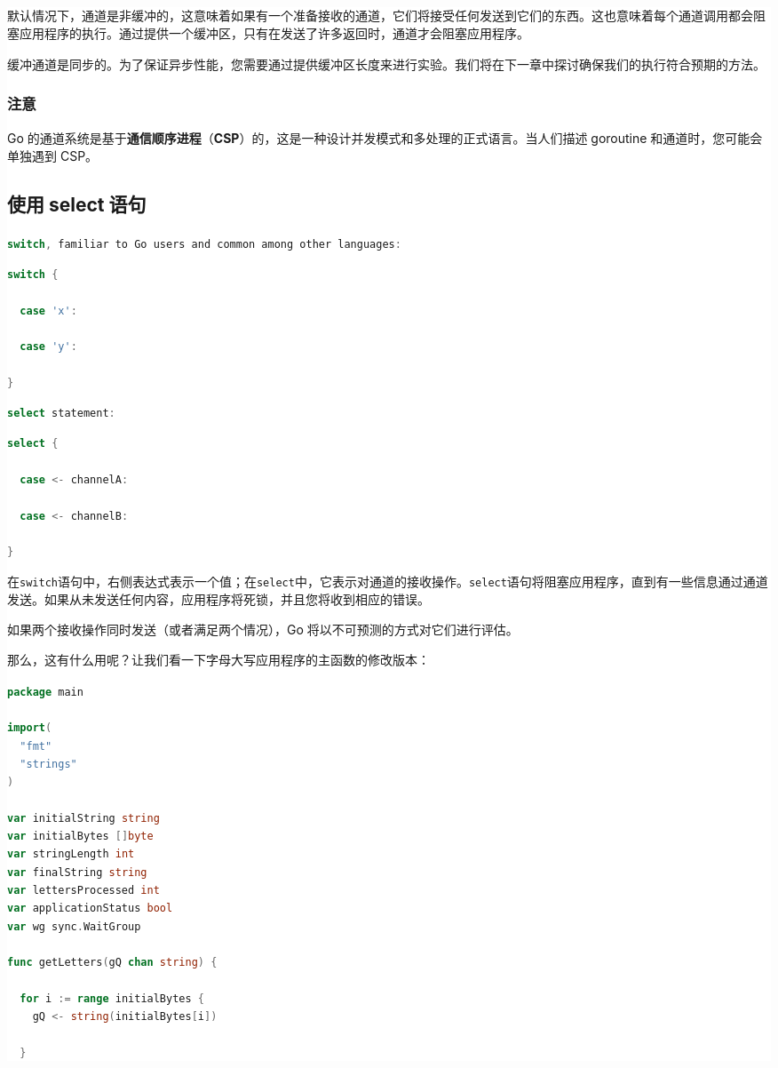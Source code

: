 默认情况下，通道是非缓冲的，这意味着如果有一个准备接收的通道，它们将接受任何发送到它们的东西。这也意味着每个通道调用都会阻塞应用程序的执行。通过提供一个缓冲区，只有在发送了许多返回时，通道才会阻塞应用程序。

缓冲通道是同步的。为了保证异步性能，您需要通过提供缓冲区长度来进行实验。我们将在下一章中探讨确保我们的执行符合预期的方法。

### 注意

Go 的通道系统是基于**通信顺序进程**（**CSP**）的，这是一种设计并发模式和多处理的正式语言。当人们描述 goroutine 和通道时，您可能会单独遇到 CSP。

## 使用 select 语句

```go
switch, familiar to Go users and common among other languages:
```

```go
switch {

  case 'x':

  case 'y':

}
```

```go
select statement:
```

```go
select {

  case <- channelA:

  case <- channelB:

}
```

在`switch`语句中，右侧表达式表示一个值；在`select`中，它表示对通道的接收操作。`select`语句将阻塞应用程序，直到有一些信息通过通道发送。如果从未发送任何内容，应用程序将死锁，并且您将收到相应的错误。

如果两个接收操作同时发送（或者满足两个情况），Go 将以不可预测的方式对它们进行评估。

那么，这有什么用呢？让我们看一下字母大写应用程序的主函数的修改版本：

```go
package main

import(
  "fmt"  
  "strings"
)

var initialString string
var initialBytes []byte
var stringLength int
var finalString string
var lettersProcessed int
var applicationStatus bool
var wg sync.WaitGroup

func getLetters(gQ chan string) {

  for i := range initialBytes {
    gQ <- string(initialBytes[i])  

  }

```